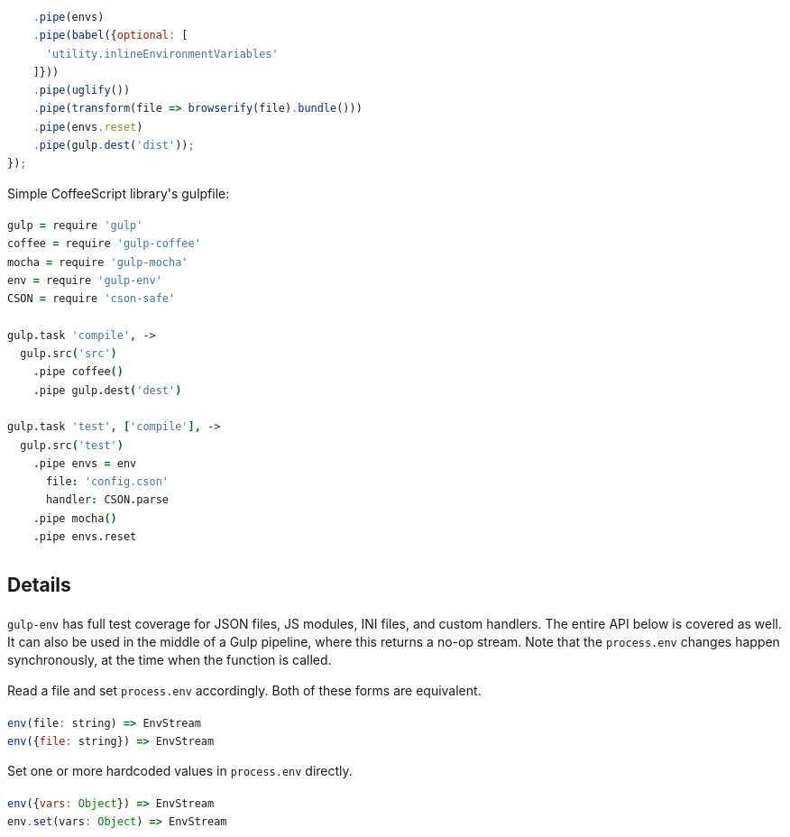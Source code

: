 ```js
    .pipe(envs)
    .pipe(babel({optional: [
      'utility.inlineEnvironmentVariables'
    ]}))
    .pipe(uglify())
    .pipe(transform(file => browserify(file).bundle()))
    .pipe(envs.reset)
    .pipe(gulp.dest('dist'));
});
```

Simple CoffeeScript library's gulpfile:

```coffee
gulp = require 'gulp'
coffee = require 'gulp-coffee'
mocha = require 'gulp-mocha'
env = require 'gulp-env'
CSON = require 'cson-safe'

gulp.task 'compile', ->
  gulp.src('src')
    .pipe coffee()
    .pipe gulp.dest('dest')

gulp.task 'test', ['compile'], ->
  gulp.src('test')
    .pipe envs = env
      file: 'config.cson'
      handler: CSON.parse
    .pipe mocha()
    .pipe envs.reset
```

## Details

`gulp-env` has full test coverage for JSON files, JS modules, INI files, and custom handlers. The entire API below is covered as well. It can also be used in the middle of a Gulp pipeline, where this returns a no-op stream. Note that the `process.env` changes happen synchronously, at the time when the function is called.

Read a file and set `process.env` accordingly. Both of these forms are equivalent.

```js
env(file: string) => EnvStream
env({file: string}) => EnvStream
```

Set one or more hardcoded values in `process.env` directly.

```js
env({vars: Object}) => EnvStream
env.set(vars: Object) => EnvStream
```
